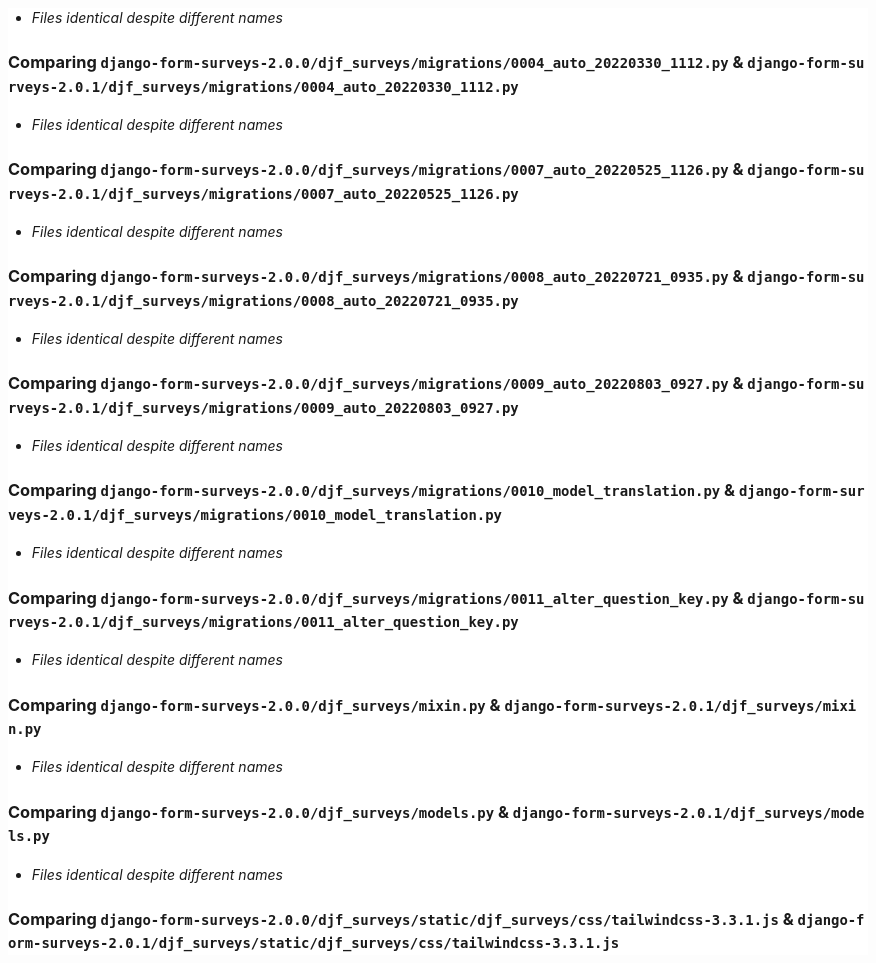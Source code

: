  * *Files identical despite different names*

### Comparing `django-form-surveys-2.0.0/djf_surveys/migrations/0004_auto_20220330_1112.py` & `django-form-surveys-2.0.1/djf_surveys/migrations/0004_auto_20220330_1112.py`

 * *Files identical despite different names*

### Comparing `django-form-surveys-2.0.0/djf_surveys/migrations/0007_auto_20220525_1126.py` & `django-form-surveys-2.0.1/djf_surveys/migrations/0007_auto_20220525_1126.py`

 * *Files identical despite different names*

### Comparing `django-form-surveys-2.0.0/djf_surveys/migrations/0008_auto_20220721_0935.py` & `django-form-surveys-2.0.1/djf_surveys/migrations/0008_auto_20220721_0935.py`

 * *Files identical despite different names*

### Comparing `django-form-surveys-2.0.0/djf_surveys/migrations/0009_auto_20220803_0927.py` & `django-form-surveys-2.0.1/djf_surveys/migrations/0009_auto_20220803_0927.py`

 * *Files identical despite different names*

### Comparing `django-form-surveys-2.0.0/djf_surveys/migrations/0010_model_translation.py` & `django-form-surveys-2.0.1/djf_surveys/migrations/0010_model_translation.py`

 * *Files identical despite different names*

### Comparing `django-form-surveys-2.0.0/djf_surveys/migrations/0011_alter_question_key.py` & `django-form-surveys-2.0.1/djf_surveys/migrations/0011_alter_question_key.py`

 * *Files identical despite different names*

### Comparing `django-form-surveys-2.0.0/djf_surveys/mixin.py` & `django-form-surveys-2.0.1/djf_surveys/mixin.py`

 * *Files identical despite different names*

### Comparing `django-form-surveys-2.0.0/djf_surveys/models.py` & `django-form-surveys-2.0.1/djf_surveys/models.py`

 * *Files identical despite different names*

### Comparing `django-form-surveys-2.0.0/djf_surveys/static/djf_surveys/css/tailwindcss-3.3.1.js` & `django-form-surveys-2.0.1/djf_surveys/static/djf_surveys/css/tailwindcss-3.3.1.js`
